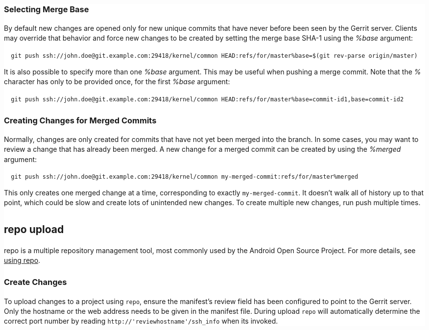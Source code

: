 ### Selecting Merge Base

By default new changes are opened only for new unique commits that have
never before been seen by the Gerrit server. Clients may override that
behavior and force new changes to be created by setting the merge base
SHA-1 using the *%base*
argument:

``` 
  git push ssh://john.doe@git.example.com:29418/kernel/common HEAD:refs/for/master%base=$(git rev-parse origin/master)
```

It is also possible to specify more than one *%base* argument. This may
be useful when pushing a merge commit. Note that the *%* character has
only to be provided once, for the first *%base*
argument:

``` 
  git push ssh://john.doe@git.example.com:29418/kernel/common HEAD:refs/for/master%base=commit-id1,base=commit-id2
```

### Creating Changes for Merged Commits

Normally, changes are only created for commits that have not yet been
merged into the branch. In some cases, you may want to review a change
that has already been merged. A new change for a merged commit can be
created by using the *%merged*
argument:

``` 
  git push ssh://john.doe@git.example.com:29418/kernel/common my-merged-commit:refs/for/master%merged
```

This only creates one merged change at a time, corresponding to exactly
`my-merged-commit`. It doesn’t walk all of history up to that point,
which could be slow and create lots of unintended new changes. To create
multiple new changes, run push multiple times.

## repo upload

repo is a multiple repository management tool, most commonly used by the
Android Open Source Project. For more details, see [using
repo](http://source.android.com/source/using-repo.html).

### Create Changes

To upload changes to a project using `repo`, ensure the manifest’s
review field has been configured to point to the Gerrit server. Only the
hostname or the web address needs to be given in the manifest file.
During upload `repo` will automatically determine the correct port
number by reading `http://'reviewhostname'/ssh_info` when its invoked.
